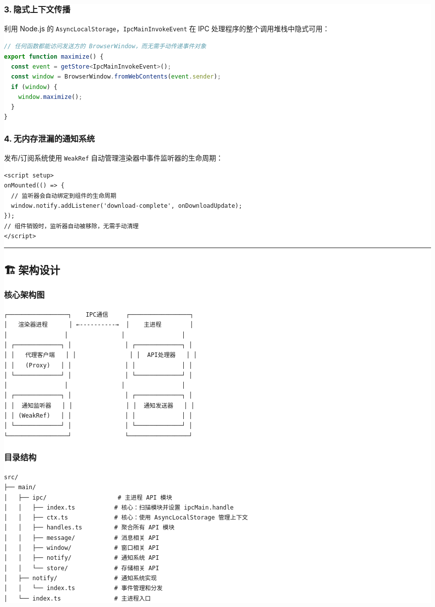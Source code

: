 ### 3. 隐式上下文传播
利用 Node.js 的 `AsyncLocalStorage`，`IpcMainInvokeEvent` 在 IPC 处理程序的整个调用堆栈中隐式可用：

```typescript
// 任何函数都能访问发送方的 BrowserWindow，而无需手动传递事件对象
export function maximize() {
  const event = getStore<IpcMainInvokeEvent>();
  const window = BrowserWindow.fromWebContents(event.sender);
  if (window) {
    window.maximize();
  }
}
```

### 4. 无内存泄漏的通知系统
发布/订阅系统使用 `WeakRef` 自动管理渲染器中事件监听器的生命周期：

```vue
<script setup>
onMounted(() => {
  // 监听器会自动绑定到组件的生命周期
  window.notify.addListener('download-complete', onDownloadUpdate);
});
// 组件销毁时，监听器自动被移除，无需手动清理
</script>
```

---

## 🏗️ 架构设计

### 核心架构图

```
┌─────────────────┐    IPC通信     ┌─────────────────┐
│   渲染器进程      │ ←----------→  │    主进程        │
│                │               │                │
│ ┌─────────────┐ │               │ ┌─────────────┐ │
│ │   代理客户端   │ │               │ │  API处理器   │ │
│ │   (Proxy)   │ │               │ │             │ │
│ └─────────────┘ │               │ └─────────────┘ │
│                │               │                │
│ ┌─────────────┐ │               │ ┌─────────────┐ │
│ │  通知监听器   │ │               │ │  通知发送器   │ │
│ │ (WeakRef)   │ │               │ │             │ │
│ └─────────────┘ │               │ └─────────────┘ │
└─────────────────┘               └─────────────────┘
```

### 目录结构

```
src/
├── main/
│   ├── ipc/                    # 主进程 API 模块
│   │   ├── index.ts           # 核心：扫描模块并设置 ipcMain.handle
│   │   ├── ctx.ts             # 核心：使用 AsyncLocalStorage 管理上下文
│   │   ├── handles.ts         # 聚合所有 API 模块
│   │   ├── message/           # 消息相关 API
│   │   ├── window/            # 窗口相关 API
│   │   ├── notify/            # 通知系统 API
│   │   └── store/             # 存储相关 API
│   ├── notify/                # 通知系统实现
│   │   └── index.ts           # 事件管理和分发
│   └── index.ts               # 主进程入口
```